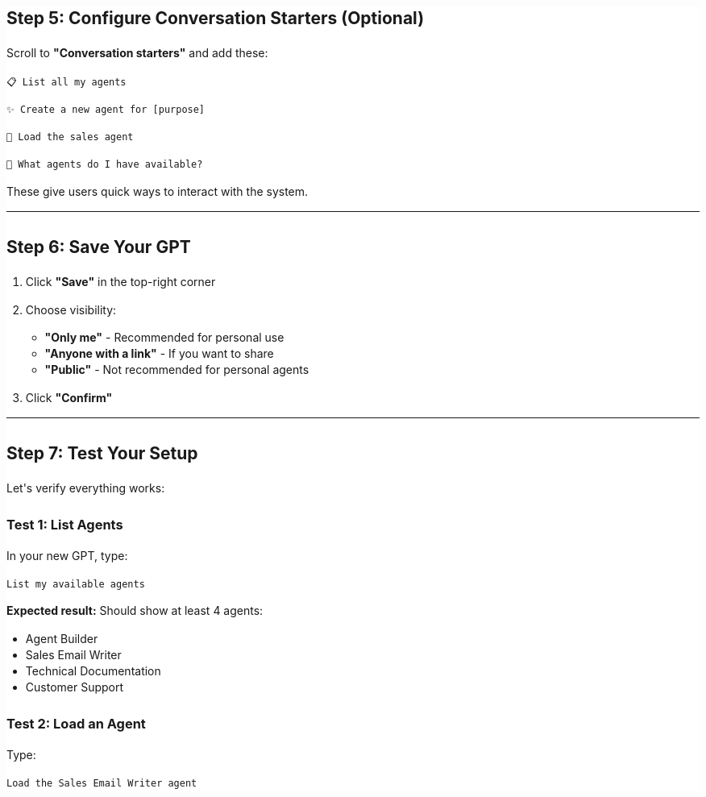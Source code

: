
## Step 5: Configure Conversation Starters (Optional)

Scroll to **"Conversation starters"** and add these:

```
📋 List all my agents
```

```
✨ Create a new agent for [purpose]
```

```
🔄 Load the sales agent
```

```
📝 What agents do I have available?
```

These give users quick ways to interact with the system.

---

## Step 6: Save Your GPT

1. Click **"Save"** in the top-right corner
2. Choose visibility:
   - **"Only me"** - Recommended for personal use
   - **"Anyone with a link"** - If you want to share
   - **"Public"** - Not recommended for personal agents

3. Click **"Confirm"**

---

## Step 7: Test Your Setup

Let's verify everything works:

### Test 1: List Agents
In your new GPT, type:
```
List my available agents
```

**Expected result:** Should show at least 4 agents:
- Agent Builder
- Sales Email Writer
- Technical Documentation
- Customer Support

### Test 2: Load an Agent
Type:
```
Load the Sales Email Writer agent
```
